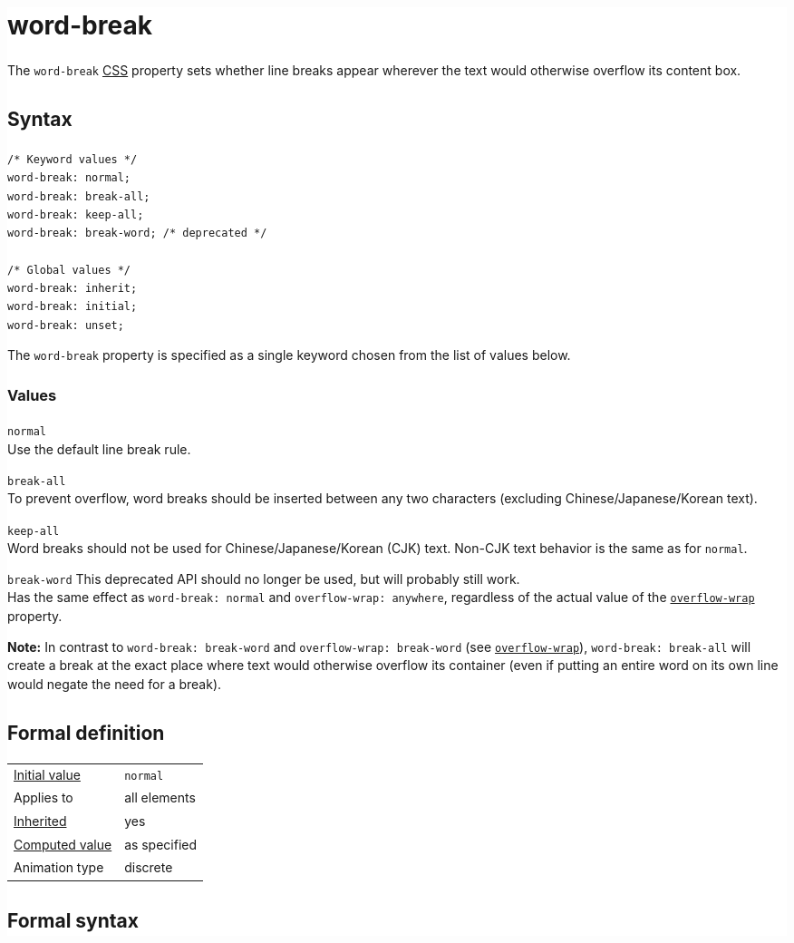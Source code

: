 # word-break

The `word-break` [CSS](https://developer.mozilla.org/en-US/docs/Web/CSS) property sets whether line breaks appear wherever the text would otherwise overflow its content box.

## Syntax

    /* Keyword values */
    word-break: normal;
    word-break: break-all;
    word-break: keep-all;
    word-break: break-word; /* deprecated */

    /* Global values */
    word-break: inherit;
    word-break: initial;
    word-break: unset;

The `word-break` property is specified as a single keyword chosen from the list of values below.

### Values

`normal`  
Use the default line break rule.

`break-all`  
To prevent overflow, word breaks should be inserted between any two characters (excluding Chinese/Japanese/Korean text).

`keep-all`  
Word breaks should not be used for Chinese/Japanese/Korean (CJK) text. Non-CJK text behavior is the same as for `normal`.

`break-word` <span class="icon deprecated" viewbox="0 0 100 100" xmlns="http://www.w3.org/2000/svg" role="img"> This deprecated API should no longer be used, but will probably still work. </span>  
Has the same effect as `word-break: normal` and `overflow-wrap: anywhere`, regardless of the actual value of the [`overflow-wrap`](overflow-wrap) property.

**Note:** In contrast to `word-break: break-word` and `overflow-wrap: break-word` (see [`overflow-wrap`](overflow-wrap)), `word-break: break-all` will create a break at the exact place where text would otherwise overflow its container (even if putting an entire word on its own line would negate the need for a break).

## Formal definition

<table><tbody><tr class="odd"><td><a href="initial_value">Initial value</a></td><td><code>normal</code></td></tr><tr class="even"><td>Applies to</td><td>all elements</td></tr><tr class="odd"><td><a href="inheritance">Inherited</a></td><td>yes</td></tr><tr class="even"><td><a href="computed_value">Computed value</a></td><td>as specified</td></tr><tr class="odd"><td>Animation type</td><td>discrete</td></tr></tbody></table>

## Formal syntax
